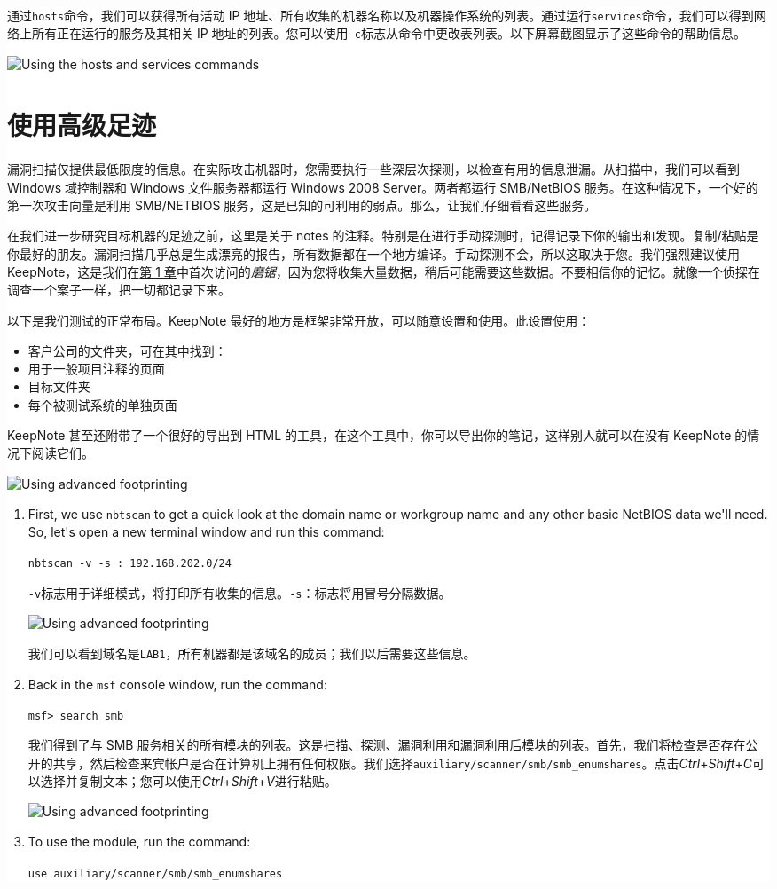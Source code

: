 通过`hosts`命令，我们可以获得所有活动 IP 地址、所有收集的机器名称以及机器操作系统的列表。通过运行`services`命令，我们可以得到网络上所有正在运行的服务及其相关 IP 地址的列表。您可以使用`-c`标志从命令中更改表列表。以下屏幕截图显示了这些命令的帮助信息。

![Using the hosts and services commands](../Images/image00728.jpeg)

# 使用高级足迹

漏洞扫描仅提供最低限度的信息。在实际攻击机器时，您需要执行一些深层次探测，以检查有用的信息泄漏。从扫描中，我们可以看到 Windows 域控制器和 Windows 文件服务器都运行 Windows 2008 Server。两者都运行 SMB/NetBIOS 服务。在这种情况下，一个好的第一次攻击向量是利用 SMB/NETBIOS 服务，这是已知的可利用的弱点。那么，让我们仔细看看这些服务。

在我们进一步研究目标机器的足迹之前，这里是关于 notes 的注释。特别是在进行手动探测时，记得记录下你的输出和发现。复制/粘贴是你最好的朋友。漏洞扫描几乎总是生成漂亮的报告，所有数据都在一个地方编译。手动探测不会，所以这取决于您。我们强烈建议使用 KeepNote，这是我们在[第 1 章](01.html#aid-F8902 "Chapter 1. Sharpening the Saw")中首次访问的*磨锯*，因为您将收集大量数据，稍后可能需要这些数据。不要相信你的记忆。就像一个侦探在调查一个案子一样，把一切都记录下来。

以下是我们测试的正常布局。KeepNote 最好的地方是框架非常开放，可以随意设置和使用。此设置使用：

*   客户公司的文件夹，可在其中找到：
*   用于一般项目注释的页面
*   目标文件夹
*   每个被测试系统的单独页面

KeepNote 甚至还附带了一个很好的导出到 HTML 的工具，在这个工具中，你可以导出你的笔记，这样别人就可以在没有 KeepNote 的情况下阅读它们。

![Using advanced footprinting](../Images/image00729.jpeg)

1.  First, we use `nbtscan` to get a quick look at the domain name or workgroup name and any other basic NetBIOS data we'll need. So, let's open a new terminal window and run this command:

    ```
    nbtscan -v -s : 192.168.202.0/24

    ```

    `-v`标志用于详细模式，将打印所有收集的信息。`-s`：标志将用冒号分隔数据。

    ![Using advanced footprinting](../Images/image00730.jpeg)

    我们可以看到域名是`LAB1`，所有机器都是该域名的成员；我们以后需要这些信息。

2.  Back in the `msf` console window, run the command:

    ```
    msf> search smb

    ```

    我们得到了与 SMB 服务相关的所有模块的列表。这是扫描、探测、漏洞利用和漏洞利用后模块的列表。首先，我们将检查是否存在公开的共享，然后检查来宾帐户是否在计算机上拥有任何权限。我们选择`auxiliary/scanner/smb/smb_enumshares`。点击*Ctrl*+*Shift*+*C*可以选择并复制文本；您可以使用*Ctrl*+*Shift*+*V*进行粘贴。

    ![Using advanced footprinting](../Images/image00731.jpeg)

3.  To use the module, run the command:

    ```
    use auxiliary/scanner/smb/smb_enumshares

    ```
